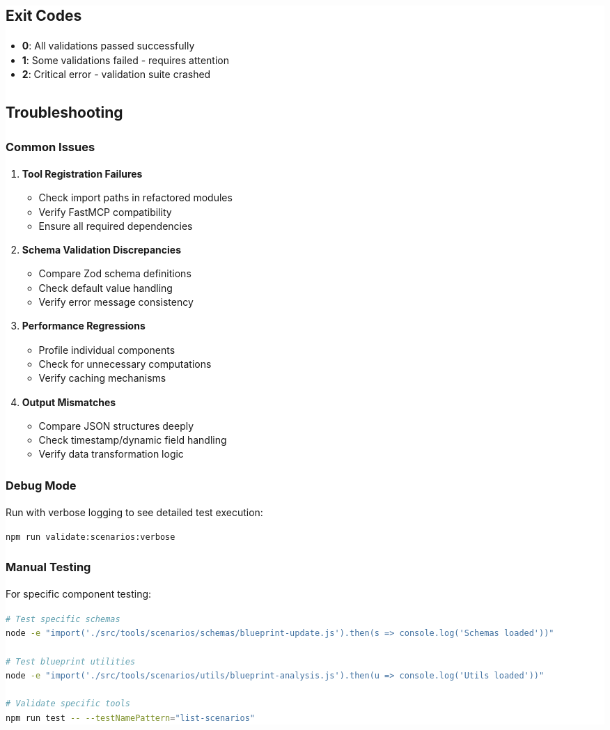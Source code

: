 ## Exit Codes

- **0**: All validations passed successfully
- **1**: Some validations failed - requires attention
- **2**: Critical error - validation suite crashed

## Troubleshooting

### Common Issues

1. **Tool Registration Failures**
   - Check import paths in refactored modules
   - Verify FastMCP compatibility
   - Ensure all required dependencies

2. **Schema Validation Discrepancies**
   - Compare Zod schema definitions
   - Check default value handling
   - Verify error message consistency

3. **Performance Regressions**
   - Profile individual components
   - Check for unnecessary computations
   - Verify caching mechanisms

4. **Output Mismatches**
   - Compare JSON structures deeply
   - Check timestamp/dynamic field handling
   - Verify data transformation logic

### Debug Mode

Run with verbose logging to see detailed test execution:

```bash
npm run validate:scenarios:verbose
```

### Manual Testing

For specific component testing:

```bash
# Test specific schemas
node -e "import('./src/tools/scenarios/schemas/blueprint-update.js').then(s => console.log('Schemas loaded'))"

# Test blueprint utilities
node -e "import('./src/tools/scenarios/utils/blueprint-analysis.js').then(u => console.log('Utils loaded'))"

# Validate specific tools
npm run test -- --testNamePattern="list-scenarios"
```
